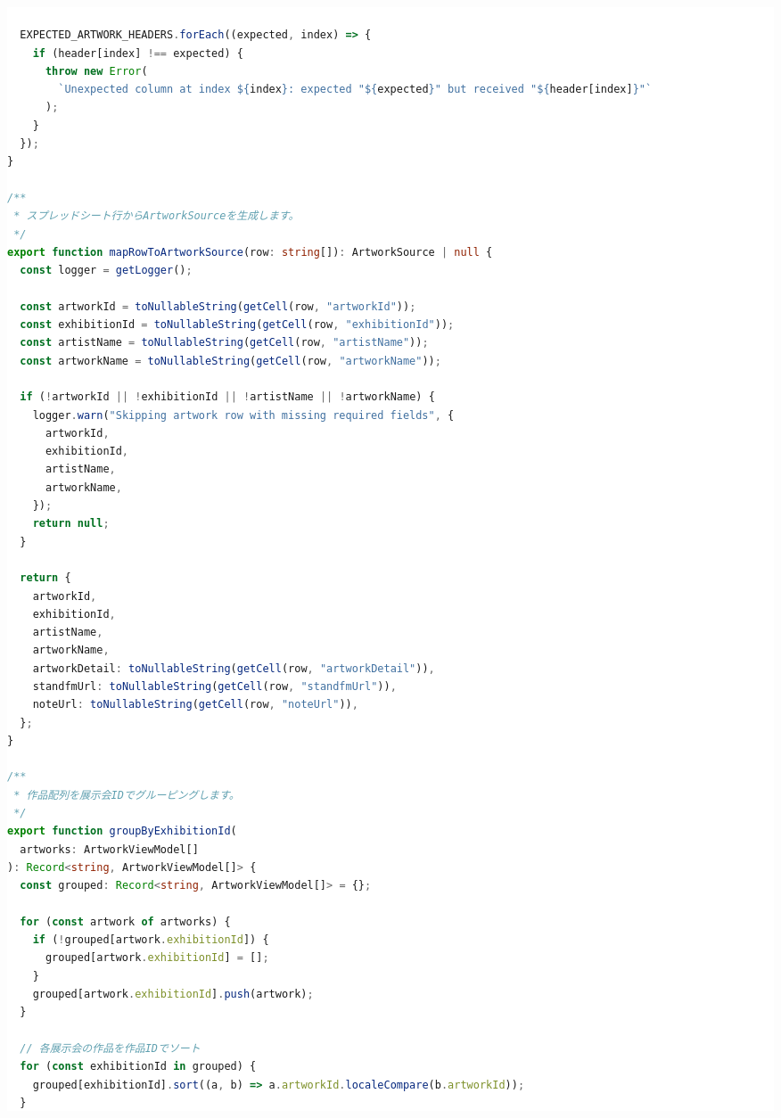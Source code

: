 ```typescript

  EXPECTED_ARTWORK_HEADERS.forEach((expected, index) => {
    if (header[index] !== expected) {
      throw new Error(
        `Unexpected column at index ${index}: expected "${expected}" but received "${header[index]}"`
      );
    }
  });
}

/**
 * スプレッドシート行からArtworkSourceを生成します。
 */
export function mapRowToArtworkSource(row: string[]): ArtworkSource | null {
  const logger = getLogger();

  const artworkId = toNullableString(getCell(row, "artworkId"));
  const exhibitionId = toNullableString(getCell(row, "exhibitionId"));
  const artistName = toNullableString(getCell(row, "artistName"));
  const artworkName = toNullableString(getCell(row, "artworkName"));

  if (!artworkId || !exhibitionId || !artistName || !artworkName) {
    logger.warn("Skipping artwork row with missing required fields", {
      artworkId,
      exhibitionId,
      artistName,
      artworkName,
    });
    return null;
  }

  return {
    artworkId,
    exhibitionId,
    artistName,
    artworkName,
    artworkDetail: toNullableString(getCell(row, "artworkDetail")),
    standfmUrl: toNullableString(getCell(row, "standfmUrl")),
    noteUrl: toNullableString(getCell(row, "noteUrl")),
  };
}

/**
 * 作品配列を展示会IDでグルーピングします。
 */
export function groupByExhibitionId(
  artworks: ArtworkViewModel[]
): Record<string, ArtworkViewModel[]> {
  const grouped: Record<string, ArtworkViewModel[]> = {};

  for (const artwork of artworks) {
    if (!grouped[artwork.exhibitionId]) {
      grouped[artwork.exhibitionId] = [];
    }
    grouped[artwork.exhibitionId].push(artwork);
  }

  // 各展示会の作品を作品IDでソート
  for (const exhibitionId in grouped) {
    grouped[exhibitionId].sort((a, b) => a.artworkId.localeCompare(b.artworkId));
  }

```